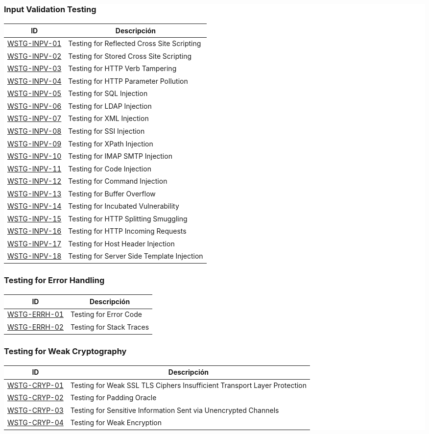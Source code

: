 ### Input Validation Testing

| ID | Descripción |
|---|---|
| [WSTG-INPV-01](https://github.com/OWASP/wstg/blob/master/document/4-Web_Application_Security_Testing/07-Input_Validation_Testing/01-Testing_for_Reflected_Cross_Site_Scripting.md) | Testing for Reflected Cross Site Scripting |
| [WSTG-INPV-02](https://github.com/OWASP/wstg/blob/master/document/4-Web_Application_Security_Testing/07-Input_Validation_Testing/02-Testing_for_Stored_Cross_Site_Scripting.md) | Testing for Stored Cross Site Scripting |
| [WSTG-INPV-03](https://github.com/OWASP/wstg/blob/master/document/4-Web_Application_Security_Testing/07-Input_Validation_Testing/03-Testing_for_HTTP_Verb_Tampering.md) | Testing for HTTP Verb Tampering |
| [WSTG-INPV-04](https://github.com/OWASP/wstg/blob/master/document/4-Web_Application_Security_Testing/07-Input_Validation_Testing/03-Testing_for_HTTP_Verb_Tampering.md) | Testing for HTTP Parameter Pollution |
| [WSTG-INPV-05](https://github.com/OWASP/wstg/blob/master/document/4-Web_Application_Security_Testing/07-Input_Validation_Testing/05-Testing_for_SQL_Injection.md) | Testing for SQL Injection |
| [WSTG-INPV-06](https://github.com/OWASP/wstg/blob/master/document/4-Web_Application_Security_Testing/07-Input_Validation_Testing/06-Testing_for_LDAP_Injection.md) | Testing for LDAP Injection |
| [WSTG-INPV-07](https://github.com/OWASP/wstg/blob/master/document/4-Web_Application_Security_Testing/07-Input_Validation_Testing/07-Testing_for_XML_Injection.md) | Testing for XML Injection |
| [WSTG-INPV-08](https://github.com/OWASP/wstg/blob/master/document/4-Web_Application_Security_Testing/07-Input_Validation_Testing/08-Testing_for_SSI_Injection.md) | Testing for SSI Injection |
| [WSTG-INPV-09](https://github.com/OWASP/wstg/blob/master/document/4-Web_Application_Security_Testing/07-Input_Validation_Testing/09-Testing_for_XPath_Injection.md) | Testing for XPath Injection |
| [WSTG-INPV-10](https://github.com/OWASP/wstg/blob/master/document/4-Web_Application_Security_Testing/07-Input_Validation_Testing/10-Testing_for_IMAP_SMTP_Injection.md) | Testing for IMAP SMTP Injection |
| [WSTG-INPV-11](https://github.com/OWASP/wstg/blob/master/document/4-Web_Application_Security_Testing/07-Input_Validation_Testing/11-Testing_for_Code_Injection.md) | Testing for Code Injection |
| [WSTG-INPV-12](https://github.com/OWASP/wstg/blob/master/document/4-Web_Application_Security_Testing/07-Input_Validation_Testing/12-Testing_for_Command_Injection.md) | Testing for Command Injection |
| [WSTG-INPV-13](https://github.com/OWASP/wstg/blob/master/document/4-Web_Application_Security_Testing/07-Input_Validation_Testing/13-Testing_for_Buffer_Overflow.md) | Testing for Buffer Overflow |
| [WSTG-INPV-14](https://github.com/OWASP/wstg/blob/master/document/4-Web_Application_Security_Testing/07-Input_Validation_Testing/14-Testing_for_Incubated_Vulnerability.md) | Testing for Incubated Vulnerability |
| [WSTG-INPV-15](https://github.com/OWASP/wstg/blob/master/document/4-Web_Application_Security_Testing/07-Input_Validation_Testing/15-Testing_for_HTTP_Splitting_Smuggling.md) | Testing for HTTP Splitting Smuggling |
| [WSTG-INPV-16](https://github.com/OWASP/wstg/blob/master/document/4-Web_Application_Security_Testing/07-Input_Validation_Testing/16-Testing_for_HTTP_Incoming_Requests.md) | Testing for HTTP Incoming Requests |
| [WSTG-INPV-17](https://github.com/OWASP/wstg/blob/master/document/4-Web_Application_Security_Testing/07-Input_Validation_Testing/17-Testing_for_Host_Header_Injection.md) | Testing for Host Header Injection |
| [WSTG-INPV-18](https://github.com/OWASP/wstg/blob/master/document/4-Web_Application_Security_Testing/07-Input_Validation_Testing/18-Testing_for_Server-side_Template_Injection.md) | Testing for Server Side Template Injection |

### Testing for Error Handling

| ID | Descripción |
|---|---|
| [WSTG-ERRH-01](https://github.com/OWASP/wstg/blob/master/document/4-Web_Application_Security_Testing/08-Testing_for_Error_Handling/01-Testing_for_Error_Code.md) | Testing for Error Code |
| [WSTG-ERRH-02](https://github.com/OWASP/wstg/blob/master/document/4-Web_Application_Security_Testing/08-Testing_for_Error_Handling/02-Testing_for_Stack_Traces.md) | Testing for Stack Traces |

### Testing for Weak Cryptography

| ID | Descripción |
|---|---|
| [WSTG-CRYP-01](https://github.com/OWASP/wstg/blob/master/document/4-Web_Application_Security_Testing/09-Testing_for_Weak_Cryptography/01-Testing_for_Weak_SSL_TLS_Ciphers_Insufficient_Transport_Layer_Protection.md) | Testing for Weak SSL TLS Ciphers Insufficient Transport Layer Protection |
| [WSTG-CRYP-02](https://github.com/OWASP/wstg/blob/master/document/4-Web_Application_Security_Testing/09-Testing_for_Weak_Cryptography/02-Testing_for_Padding_Oracle.md) | Testing for Padding Oracle |
| [WSTG-CRYP-03](https://github.com/OWASP/wstg/blob/master/document/4-Web_Application_Security_Testing/09-Testing_for_Weak_Cryptography/03-Testing_for_Sensitive_Information_Sent_via_Unencrypted_Channels.md) | Testing for Sensitive Information Sent via Unencrypted Channels |
| [WSTG-CRYP-04](https://github.com/OWASP/wstg/blob/master/document/4-Web_Application_Security_Testing/09-Testing_for_Weak_Cryptography/04-Testing_for_Weak_Encryption.md) | Testing for Weak Encryption |
